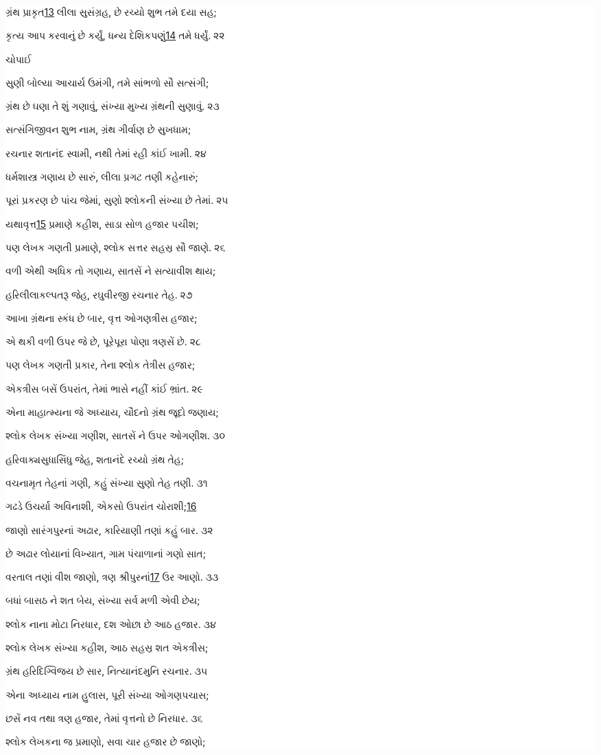 ગ્રંથ પ્રાકૃત[13](kalash_1/footnotes.php?note=45#note_45) લીલા સુસંગ્રહ, છે રચ્યો શુભ તમે દયા સહ;

કૃત્ય આપ કરવાનું છે કર્યું, ધન્ય દેશિકપણું[14](kalash_1/footnotes.php?note=46#note_46) તમે ધર્યું. ૨૨

ચોપાઈ

સુણી બોલ્યા આચાર્ય ઉમંગી, તમે સાંભળો સૌ સત્સંગી;

ગ્રંથ છે ઘણા તે શું ગણાવું, સંખ્યા મુખ્ય ગ્રંથની સુણાવું. ૨૩

સત્સંગિજીવન શુભ નામ, ગ્રંથ ગીર્વાણ છે સુખધામ;

રચનાર શતાનંદ સ્વામી, નથી તેમાં રહી કાંઈ ખામી. ૨૪

ધર્મશાસ્ત્ર ગણાય છે સારું, લીલા પ્રગટ તણી કહેનારું;

પૂરાં પ્રકરણ છે પાંચ જેમાં, સુણો શ્લોકની સંખ્યા છે તેમાં. ૨૫

યથાવૃત્ત[15](kalash_1/footnotes.php?note=47#note_47) પ્રમાણે કહીશ, સાડા સોળ હજાર પચીશ;

પણ લેખક ગણતી પ્રમાણે, શ્લોક સત્તર સહસ્ર સૌ જાણે. ૨૬

વળી એથી અધિક તો ગણાય, સાતસેં ને સત્યાવીશ થાય;

હરિલીલાકલ્પતરૂ જેહ, રઘુવીરજી રચનાર તેહ. ૨૭

આખા ગ્રંથના સ્કંધ છે બાર, વૃત્ત ઓગણત્રીસ હજાર;

એ થકી વળી ઉપર જે છે, પૂરેપૂરા પોણા ત્રણસેં છે. ૨૮

પણ લેખક ગણતી પ્રકાર, તેના શ્લોક તેત્રીસ હજાર;

એકત્રીસ બસેં ઉપરાંત, તેમાં ભાસે નહીં કાંઈ ભ્રાંત. ૨૯

એના માહાત્મ્યના જે અધ્યાય, ચૌદનો ગ્રંથ જૂદો જણાય;

શ્લોક લેખક સંખ્યા ગણીશ, સાતસેં ને ઉપર ઓગણીશ. ૩૦

હરિવાક્યસુધાસિંધુ જેહ, શતાનંદે રચ્યો ગ્રંથ તેહ;

વચનામૃત તેહનાં ગણી, કહું સંખ્યા સુણો તેહ તણી. ૩૧

ગઢડે ઉચર્યા અવિનાશી, એકસો ઉપરાંત ચોરાશી;[16](kalash_1/footnotes.php?note=48#note_48)

જાણો સારંગપુરનાં અઢાર, કારિયાણી તણાં કહું બાર. ૩૨

છે અઢાર લોયાનાં વિખ્યાત, ગામ પંચાળાનાં ગણો સાત;

વરતાલ તણાં વીશ જાણો, ત્રણ શ્રીપુરનાં[17](kalash_1/footnotes.php?note=49#note_49) ઉર આણો. ૩૩

બધાં બાસઠ ને શત બેય, સંખ્યા સર્વ મળી એવી છેય;

શ્લોક નાના મોટા નિરધાર, દશ ઓછા છે આઠ હજાર. ૩૪

શ્લોક લેખક સંખ્યા કહીશ, આઠ સહસ્ર શત એકત્રીસ;

ગ્રંથ હરિદિગ્વિજય છે સાર, નિત્યાનંદમુનિ રચનાર. ૩૫

એના અધ્યાય નામ હુલાસ, પૂરી સંખ્યા ઓગણપચાસ;

છસેં નવ તથા ત્રણ હજાર, તેમાં વૃત્તનો છે નિરધાર. ૩૬

શ્લોક લેખકના જ પ્રમાણો, સવા ચાર હજાર છે જાણો;
